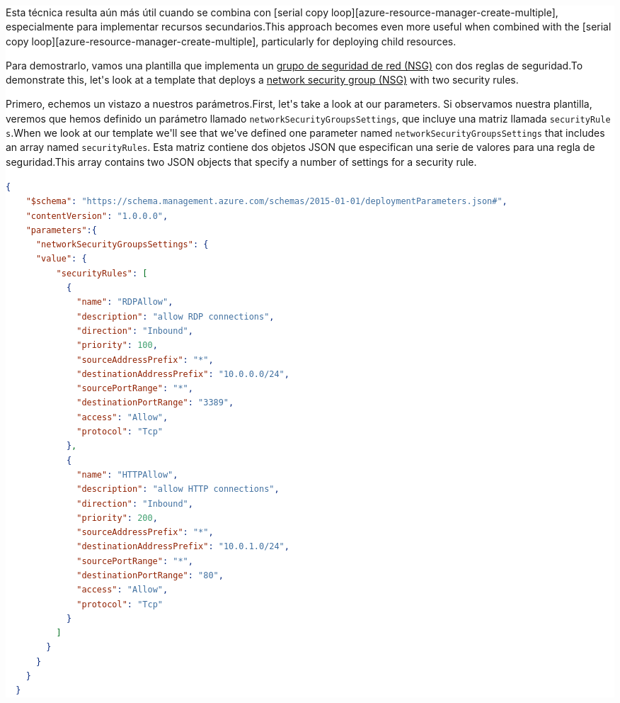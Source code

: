 <span data-ttu-id="0b76b-135">Esta técnica resulta aún más útil cuando se combina con [serial copy loop][azure-resource-manager-create-multiple], especialmente para implementar recursos secundarios.</span><span class="sxs-lookup"><span data-stu-id="0b76b-135">This approach becomes even more useful when combined with the [serial copy loop][azure-resource-manager-create-multiple], particularly for deploying child resources.</span></span> 

<span data-ttu-id="0b76b-136">Para demostrarlo, vamos una plantilla que implementa un [grupo de seguridad de red (NSG)][nsg] con dos reglas de seguridad.</span><span class="sxs-lookup"><span data-stu-id="0b76b-136">To demonstrate this, let's look at a template that deploys a [network security group (NSG)][nsg] with two security rules.</span></span> 

<span data-ttu-id="0b76b-137">Primero, echemos un vistazo a nuestros parámetros.</span><span class="sxs-lookup"><span data-stu-id="0b76b-137">First, let's take a look at our parameters.</span></span> <span data-ttu-id="0b76b-138">Si observamos nuestra plantilla, veremos que hemos definido un parámetro llamado `networkSecurityGroupsSettings`, que incluye una matriz llamada `securityRules`.</span><span class="sxs-lookup"><span data-stu-id="0b76b-138">When we look at our template we'll see that we've defined one parameter named `networkSecurityGroupsSettings` that includes an array named `securityRules`.</span></span> <span data-ttu-id="0b76b-139">Esta matriz contiene dos objetos JSON que especifican una serie de valores para una regla de seguridad.</span><span class="sxs-lookup"><span data-stu-id="0b76b-139">This array contains two JSON objects that specify a number of settings for a security rule.</span></span>

```json
{
    "$schema": "https://schema.management.azure.com/schemas/2015-01-01/deploymentParameters.json#",
    "contentVersion": "1.0.0.0",
    "parameters":{ 
      "networkSecurityGroupsSettings": {
      "value": {
          "securityRules": [
            {
              "name": "RDPAllow",
              "description": "allow RDP connections",
              "direction": "Inbound",
              "priority": 100,
              "sourceAddressPrefix": "*",
              "destinationAddressPrefix": "10.0.0.0/24",
              "sourcePortRange": "*",
              "destinationPortRange": "3389",
              "access": "Allow",
              "protocol": "Tcp"
            },
            {
              "name": "HTTPAllow",
              "description": "allow HTTP connections",
              "direction": "Inbound",
              "priority": 200,
              "sourceAddressPrefix": "*",
              "destinationAddressPrefix": "10.0.1.0/24",
              "sourcePortRange": "*",
              "destinationPortRange": "80",
              "access": "Allow",
              "protocol": "Tcp"
            }
          ]
        }
      }
    }
  }
```


[azure-resource-manager-authoring-templates]: /azure/azure-resource-manager/resource-group-authoring-templates
[azure-resource-manager-create-template]: /azure/azure-resource-manager/resource-manager-create-first-template
[azure-resource-manager-create-multiple-instances]: /azure/azure-resource-manager/resource-group-create-multiple
[azure-resource-manager-functions]: /azure/azure-resource-manager/resource-group-template-functions-resource
[nsg]: /azure/virtual-network/virtual-networks-nsg